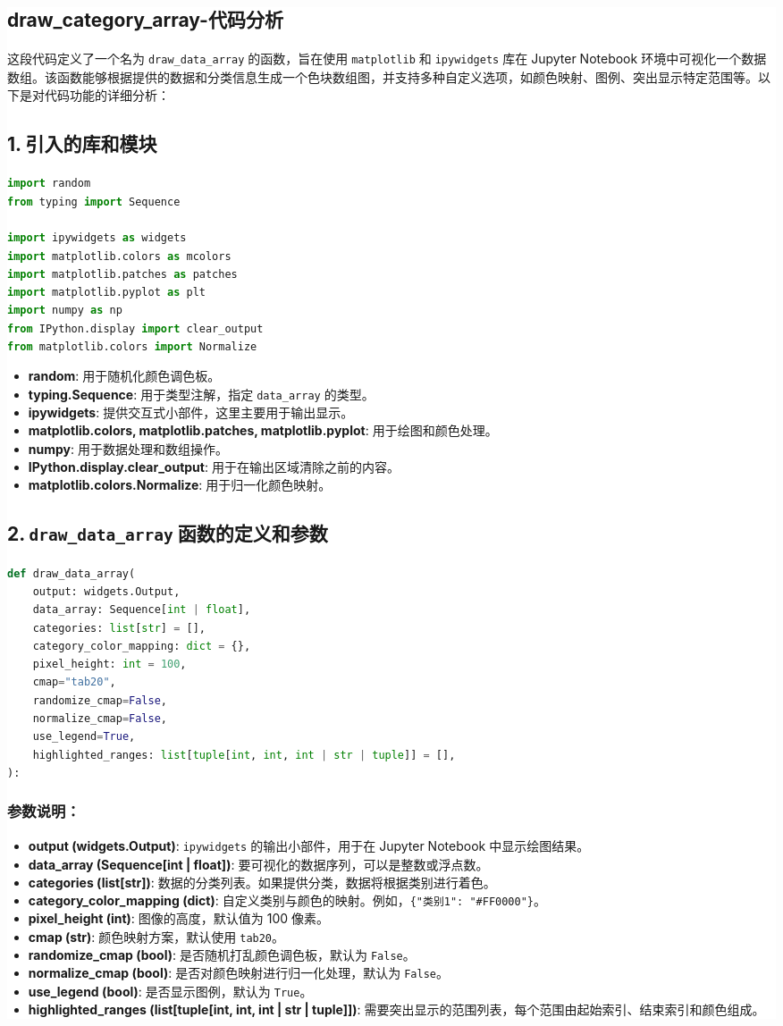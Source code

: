 ## draw_category_array-代码分析
这段代码定义了一个名为 `draw_data_array` 的函数，旨在使用 `matplotlib` 和 `ipywidgets` 库在 Jupyter Notebook 环境中可视化一个数据数组。该函数能够根据提供的数据和分类信息生成一个色块数组图，并支持多种自定义选项，如颜色映射、图例、突出显示特定范围等。以下是对代码功能的详细分析：

## 1. 引入的库和模块

```python
import random
from typing import Sequence

import ipywidgets as widgets
import matplotlib.colors as mcolors
import matplotlib.patches as patches
import matplotlib.pyplot as plt
import numpy as np
from IPython.display import clear_output
from matplotlib.colors import Normalize
```

- **random**: 用于随机化颜色调色板。
- **typing.Sequence**: 用于类型注解，指定 `data_array` 的类型。
- **ipywidgets**: 提供交互式小部件，这里主要用于输出显示。
- **matplotlib.colors, matplotlib.patches, matplotlib.pyplot**: 用于绘图和颜色处理。
- **numpy**: 用于数据处理和数组操作。
- **IPython.display.clear_output**: 用于在输出区域清除之前的内容。
- **matplotlib.colors.Normalize**: 用于归一化颜色映射。

## 2. `draw_data_array` 函数的定义和参数

```python
def draw_data_array(
    output: widgets.Output,
    data_array: Sequence[int | float],
    categories: list[str] = [],
    category_color_mapping: dict = {},
    pixel_height: int = 100,
    cmap="tab20",
    randomize_cmap=False,
    normalize_cmap=False,
    use_legend=True,
    highlighted_ranges: list[tuple[int, int, int | str | tuple]] = [],
):
```

### 参数说明：

- **output (widgets.Output)**: `ipywidgets` 的输出小部件，用于在 Jupyter Notebook 中显示绘图结果。
- **data_array (Sequence[int | float])**: 要可视化的数据序列，可以是整数或浮点数。
- **categories (list[str])**: 数据的分类列表。如果提供分类，数据将根据类别进行着色。
- **category_color_mapping (dict)**: 自定义类别与颜色的映射。例如，`{"类别1": "#FF0000"}`。
- **pixel_height (int)**: 图像的高度，默认值为 100 像素。
- **cmap (str)**: 颜色映射方案，默认使用 `tab20`。
- **randomize_cmap (bool)**: 是否随机打乱颜色调色板，默认为 `False`。
- **normalize_cmap (bool)**: 是否对颜色映射进行归一化处理，默认为 `False`。
- **use_legend (bool)**: 是否显示图例，默认为 `True`。
- **highlighted_ranges (list[tuple[int, int, int | str | tuple]])**: 需要突出显示的范围列表，每个范围由起始索引、结束索引和颜色组成。
